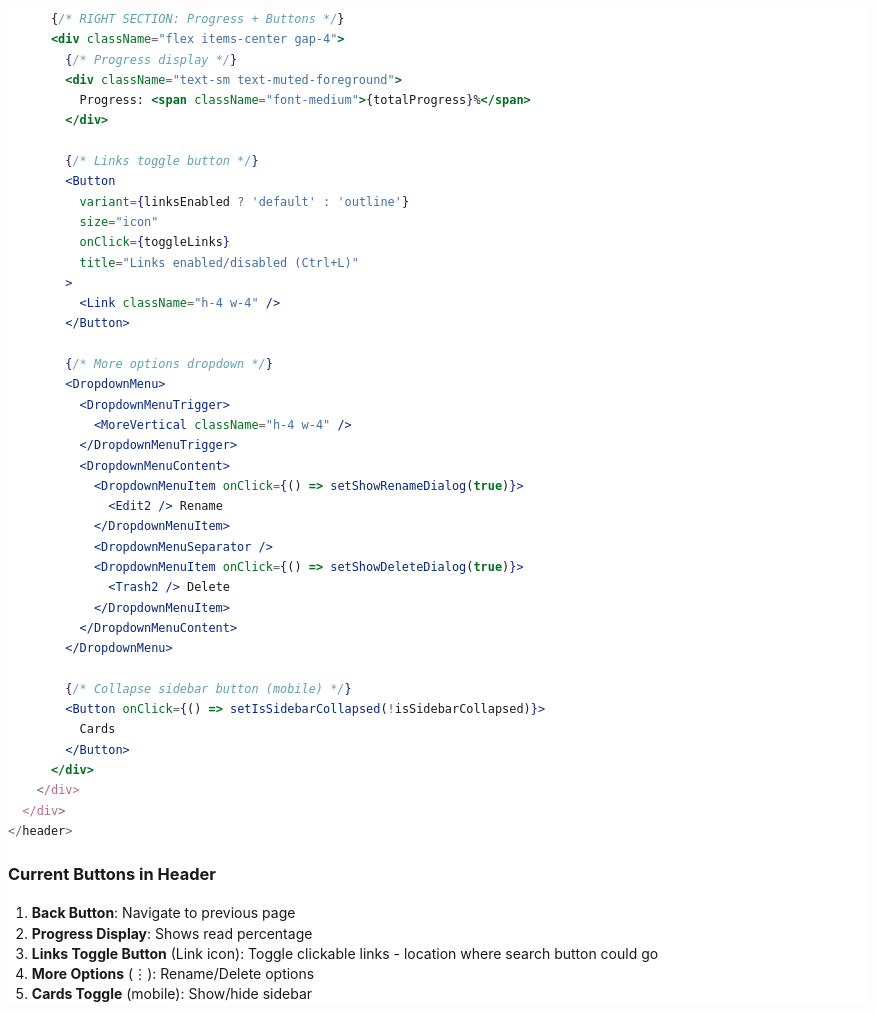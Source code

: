 ```jsx
      {/* RIGHT SECTION: Progress + Buttons */}
      <div className="flex items-center gap-4">
        {/* Progress display */}
        <div className="text-sm text-muted-foreground">
          Progress: <span className="font-medium">{totalProgress}%</span>
        </div>

        {/* Links toggle button */}
        <Button
          variant={linksEnabled ? 'default' : 'outline'}
          size="icon"
          onClick={toggleLinks}
          title="Links enabled/disabled (Ctrl+L)"
        >
          <Link className="h-4 w-4" />
        </Button>

        {/* More options dropdown */}
        <DropdownMenu>
          <DropdownMenuTrigger>
            <MoreVertical className="h-4 w-4" />
          </DropdownMenuTrigger>
          <DropdownMenuContent>
            <DropdownMenuItem onClick={() => setShowRenameDialog(true)}>
              <Edit2 /> Rename
            </DropdownMenuItem>
            <DropdownMenuSeparator />
            <DropdownMenuItem onClick={() => setShowDeleteDialog(true)}>
              <Trash2 /> Delete
            </DropdownMenuItem>
          </DropdownMenuContent>
        </DropdownMenu>

        {/* Collapse sidebar button (mobile) */}
        <Button onClick={() => setIsSidebarCollapsed(!isSidebarCollapsed)}>
          Cards
        </Button>
      </div>
    </div>
  </div>
</header>
```

### Current Buttons in Header
1. **Back Button**: Navigate to previous page
2. **Progress Display**: Shows read percentage
3. **Links Toggle Button** (Link icon): Toggle clickable links - location where search button could go
4. **More Options** (⋮): Rename/Delete options
5. **Cards Toggle** (mobile): Show/hide sidebar
